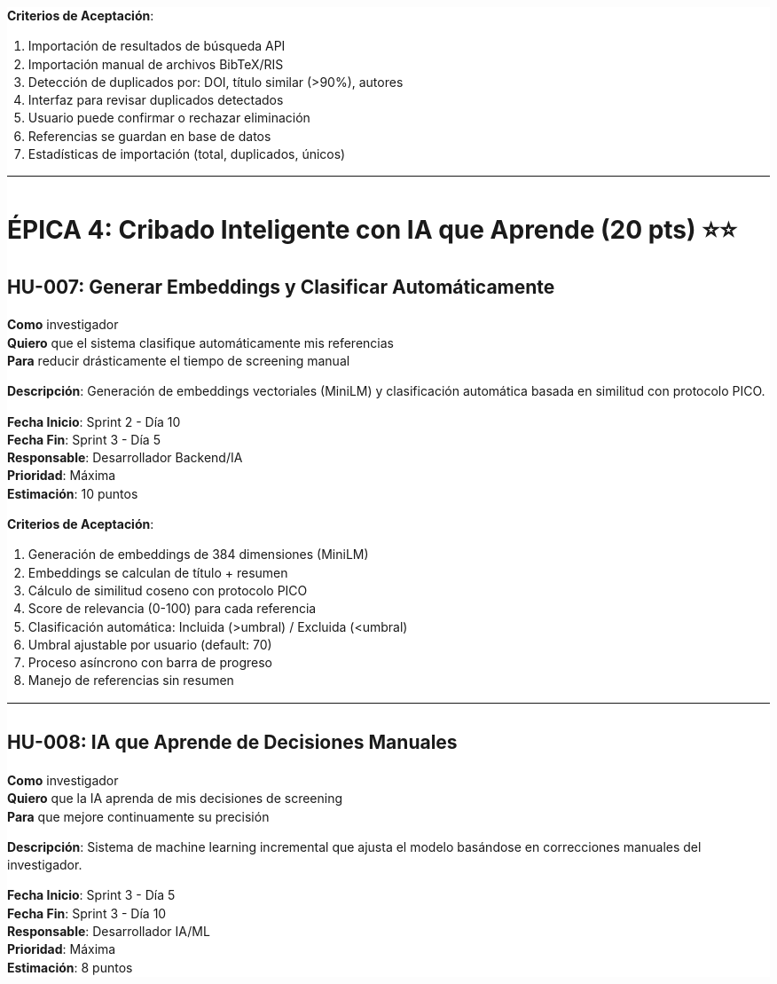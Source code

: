 **Criterios de Aceptación**:
1. Importación de resultados de búsqueda API
2. Importación manual de archivos BibTeX/RIS
3. Detección de duplicados por: DOI, título similar (>90%), autores
4. Interfaz para revisar duplicados detectados
5. Usuario puede confirmar o rechazar eliminación
6. Referencias se guardan en base de datos
7. Estadísticas de importación (total, duplicados, únicos)

---

# ÉPICA 4: Cribado Inteligente con IA que Aprende (20 pts) ⭐⭐

## HU-007: Generar Embeddings y Clasificar Automáticamente

**Como** investigador  
**Quiero** que el sistema clasifique automáticamente mis referencias  
**Para** reducir drásticamente el tiempo de screening manual

**Descripción**: Generación de embeddings vectoriales (MiniLM) y clasificación automática basada en similitud con protocolo PICO.

**Fecha Inicio**: Sprint 2 - Día 10  
**Fecha Fin**: Sprint 3 - Día 5  
**Responsable**: Desarrollador Backend/IA  
**Prioridad**: Máxima  
**Estimación**: 10 puntos

**Criterios de Aceptación**:
1. Generación de embeddings de 384 dimensiones (MiniLM)
2. Embeddings se calculan de título + resumen
3. Cálculo de similitud coseno con protocolo PICO
4. Score de relevancia (0-100) para cada referencia
5. Clasificación automática: Incluida (>umbral) / Excluida (<umbral)
6. Umbral ajustable por usuario (default: 70)
7. Proceso asíncrono con barra de progreso
8. Manejo de referencias sin resumen

---

## HU-008: IA que Aprende de Decisiones Manuales

**Como** investigador  
**Quiero** que la IA aprenda de mis decisiones de screening  
**Para** que mejore continuamente su precisión

**Descripción**: Sistema de machine learning incremental que ajusta el modelo basándose en correcciones manuales del investigador.

**Fecha Inicio**: Sprint 3 - Día 5  
**Fecha Fin**: Sprint 3 - Día 10  
**Responsable**: Desarrollador IA/ML  
**Prioridad**: Máxima  
**Estimación**: 8 puntos
